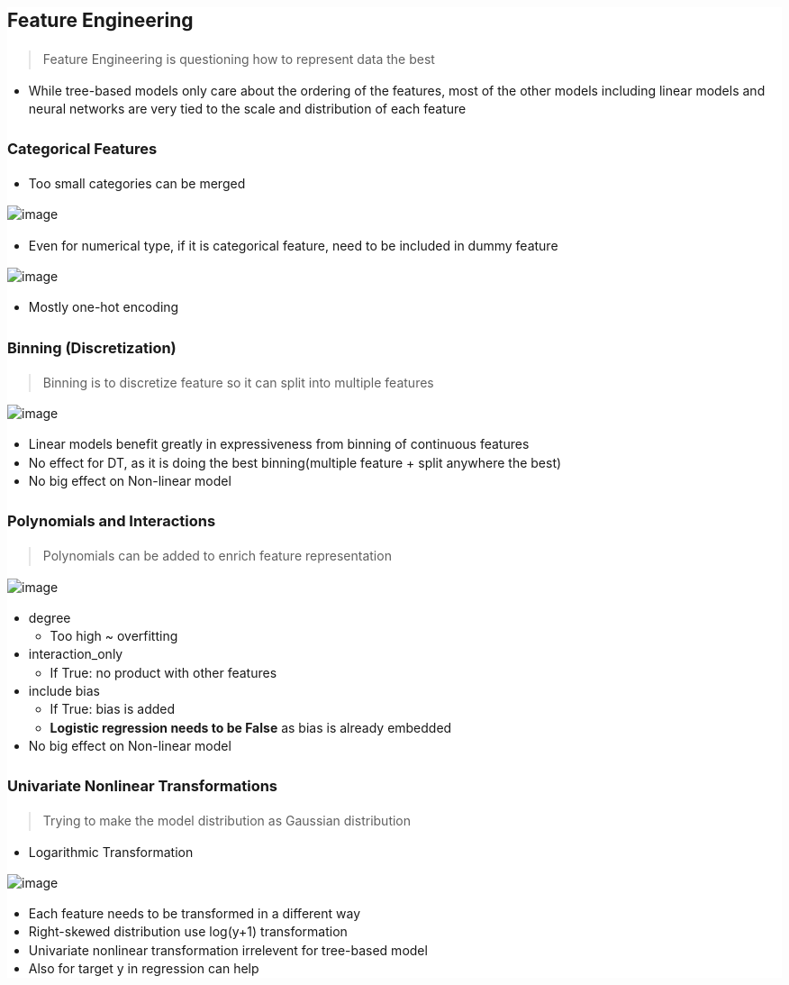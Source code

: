 ## Feature Engineering
> Feature Engineering is questioning how to represent data the best

- While tree-based models only care about the ordering of the features, most of the 
other models including linear models and neural networks are very tied to the scale and distribution of each feature

### Categorical Features

- Too small categories can be merged
<img width="300" alt="image" src="https://github.com/user-attachments/assets/4afa6b0d-3a65-42b6-8ac0-28c6837e2fc4">

- Even for numerical type, if it is categorical feature, need to be included in dummy feature
<img width="500" alt="image" src="https://github.com/user-attachments/assets/2bc07dc5-d7ac-4e04-9b12-3e325bbe5f1c">

- Mostly one-hot encoding 

### Binning (Discretization)
> Binning is to discretize feature so it can split into multiple features
<img width="500" alt="image" src="https://github.com/user-attachments/assets/1941fc43-4021-4277-b553-9d0b7dd8519e">

- Linear models benefit greatly in expressiveness from binning of continuous features
- No effect for DT, as it is doing the best binning(multiple feature + split anywhere the best)
- No big effect on Non-linear model 

### Polynomials and Interactions
> Polynomials can be added to enrich feature representation

<img width="500" alt="image" src="https://github.com/user-attachments/assets/e16b1e80-6556-40d1-8434-b10f8743d455">

- degree
    - Too high ~ overfitting 
- interaction_only
    - If True: no product with other features
- include bias
    - If True: bias is added
    - **Logistic regression needs to be False** as bias is already embedded
- No big effect on Non-linear model 

### Univariate Nonlinear Transformations
> Trying to make the model distribution as Gaussian distribution

- Logarithmic Transformation
<img width="469" alt="image" src="https://github.com/user-attachments/assets/cb7dcd4a-51b8-4df5-879c-125c7b3a9899">

- Each feature needs to be transformed in a different way
- Right-skewed distribution use log(y+1) transformation
- Univariate nonlinear transformation irrelevent for tree-based model
- Also for target y in regression can help

